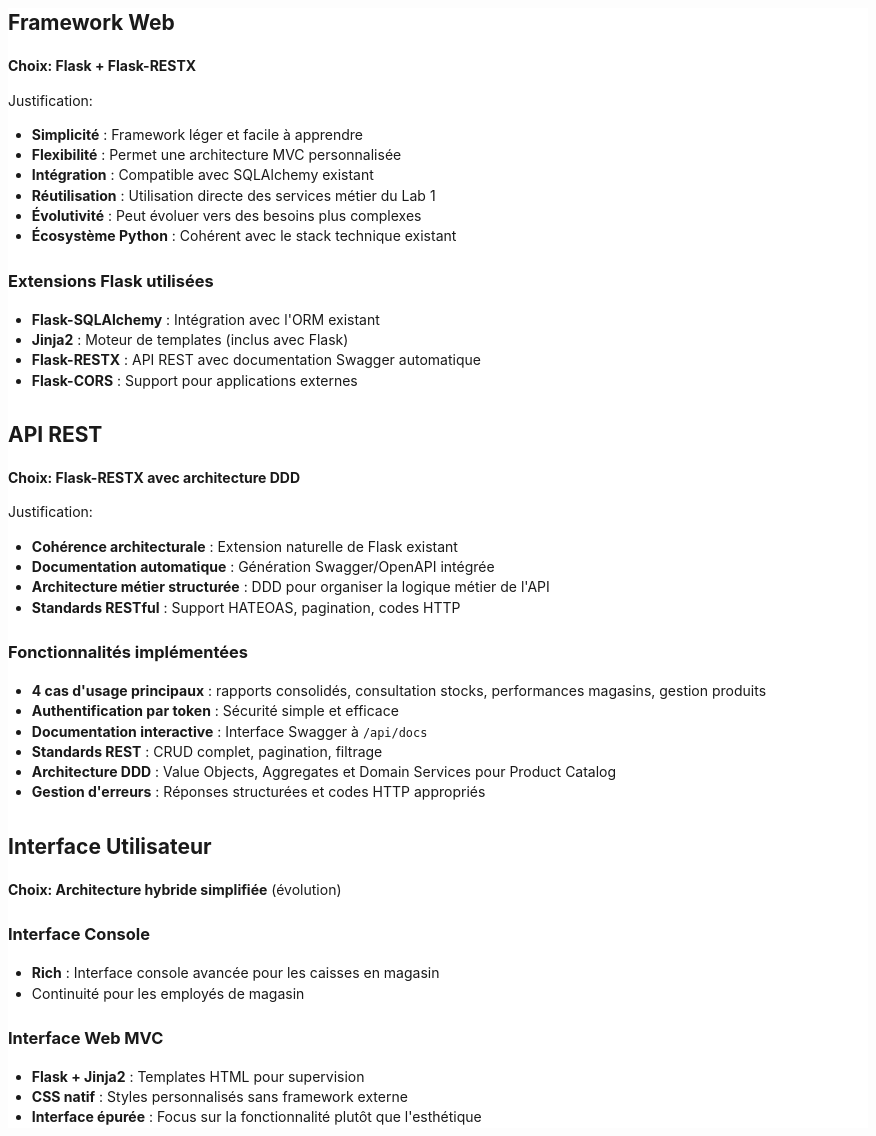 ## Framework Web

**Choix: Flask + Flask-RESTX**

Justification:
- **Simplicité** : Framework léger et facile à apprendre
- **Flexibilité** : Permet une architecture MVC personnalisée
- **Intégration** : Compatible avec SQLAlchemy existant
- **Réutilisation** : Utilisation directe des services métier du Lab 1
- **Évolutivité** : Peut évoluer vers des besoins plus complexes
- **Écosystème Python** : Cohérent avec le stack technique existant

### Extensions Flask utilisées
- **Flask-SQLAlchemy** : Intégration avec l'ORM existant
- **Jinja2** : Moteur de templates (inclus avec Flask)
- **Flask-RESTX** : API REST avec documentation Swagger automatique
- **Flask-CORS** : Support pour applications externes

## API REST

**Choix: Flask-RESTX avec architecture DDD**

Justification:
- **Cohérence architecturale** : Extension naturelle de Flask existant
- **Documentation automatique** : Génération Swagger/OpenAPI intégrée
- **Architecture métier structurée** : DDD pour organiser la logique métier de l'API
- **Standards RESTful** : Support HATEOAS, pagination, codes HTTP

### Fonctionnalités implémentées
- **4 cas d'usage principaux** : rapports consolidés, consultation stocks, performances magasins, gestion produits
- **Authentification par token** : Sécurité simple et efficace
- **Documentation interactive** : Interface Swagger à `/api/docs`
- **Standards REST** : CRUD complet, pagination, filtrage
- **Architecture DDD** : Value Objects, Aggregates et Domain Services pour Product Catalog
- **Gestion d'erreurs** : Réponses structurées et codes HTTP appropriés

## Interface Utilisateur

**Choix: Architecture hybride simplifiée** (évolution)

### Interface Console
- **Rich** : Interface console avancée pour les caisses en magasin
- Continuité pour les employés de magasin

### Interface Web MVC
- **Flask + Jinja2** : Templates HTML pour supervision
- **CSS natif** : Styles personnalisés sans framework externe
- **Interface épurée** : Focus sur la fonctionnalité plutôt que l'esthétique
